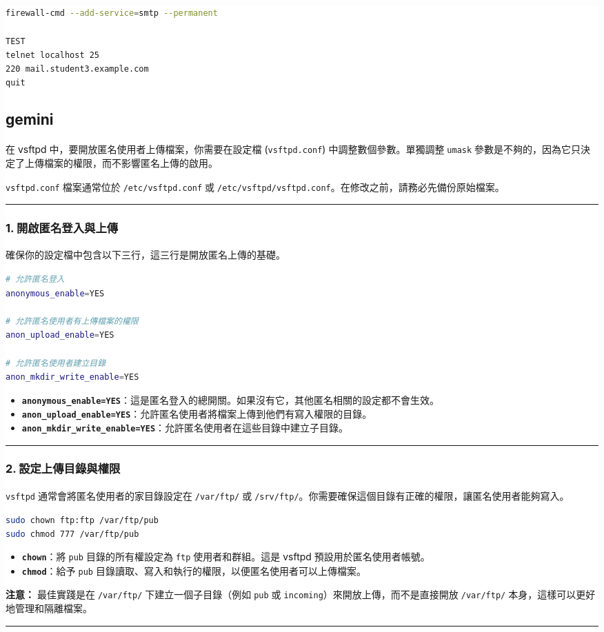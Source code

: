 ```sh
firewall-cmd --add-service=smtp --permanent

TEST
telnet localhost 25
220 mail.student3.example.com
quit

```

## gemini
在 vsftpd 中，要開放匿名使用者上傳檔案，你需要在設定檔 (`vsftpd.conf`) 中調整數個參數。單獨調整 `umask` 參數是不夠的，因為它只決定了上傳檔案的權限，而不影響匿名上傳的啟用。

`vsftpd.conf` 檔案通常位於 `/etc/vsftpd.conf` 或 `/etc/vsftpd/vsftpd.conf`。在修改之前，請務必先備份原始檔案。

-----

### 1\. 開啟匿名登入與上傳

確保你的設定檔中包含以下三行，這三行是開放匿名上傳的基礎。

```bash
# 允許匿名登入
anonymous_enable=YES

# 允許匿名使用者有上傳檔案的權限
anon_upload_enable=YES

# 允許匿名使用者建立目錄
anon_mkdir_write_enable=YES
```

  * **`anonymous_enable=YES`**：這是匿名登入的總開關。如果沒有它，其他匿名相關的設定都不會生效。
  * **`anon_upload_enable=YES`**：允許匿名使用者將檔案上傳到他們有寫入權限的目錄。
  * **`anon_mkdir_write_enable=YES`**：允許匿名使用者在這些目錄中建立子目錄。

-----

### 2\. 設定上傳目錄與權限

`vsftpd` 通常會將匿名使用者的家目錄設定在 `/var/ftp/` 或 `/srv/ftp/`。你需要確保這個目錄有正確的權限，讓匿名使用者能夠寫入。

```bash
sudo chown ftp:ftp /var/ftp/pub
sudo chmod 777 /var/ftp/pub
```

  * **`chown`**：將 `pub` 目錄的所有權設定為 `ftp` 使用者和群組。這是 vsftpd 預設用於匿名使用者帳號。
  * **`chmod`**：給予 `pub` 目錄讀取、寫入和執行的權限，以便匿名使用者可以上傳檔案。

**注意：** 最佳實踐是在 `/var/ftp/` 下建立一個子目錄（例如 `pub` 或 `incoming`）來開放上傳，而不是直接開放 `/var/ftp/` 本身，這樣可以更好地管理和隔離檔案。

-----
